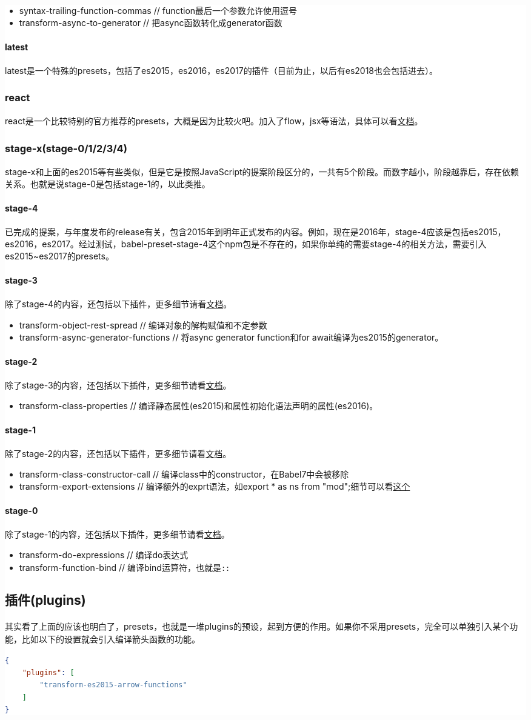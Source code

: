 - syntax-trailing-function-commas // function最后一个参数允许使用逗号
- transform-async-to-generator // 把async函数转化成generator函数

#### latest

latest是一个特殊的presets，包括了es2015，es2016，es2017的插件（目前为止，以后有es2018也会包括进去）。

### react

react是一个比较特别的官方推荐的presets，大概是因为比较火吧。加入了flow，jsx等语法，具体可以看[文档](https://babeljs.io/docs/plugins/preset-react/)。

### stage-x(stage-0/1/2/3/4)

stage-x和上面的es2015等有些类似，但是它是按照JavaScript的提案阶段区分的，一共有5个阶段。而数字越小，阶段越靠后，存在依赖关系。也就是说stage-0是包括stage-1的，以此类推。

#### stage-4

已完成的提案，与年度发布的release有关，包含2015年到明年正式发布的内容。例如，现在是2016年，stage-4应该是包括es2015，es2016，es2017。经过测试，babel-preset-stage-4这个npm包是不存在的，如果你单纯的需要stage-4的相关方法，需要引入es2015~es2017的presets。

#### stage-3

除了stage-4的内容，还包括以下插件，更多细节请看[文档](http://babeljs.io/docs/plugins/preset-stage-3/)。

- transform-object-rest-spread // 编译对象的解构赋值和不定参数
- transform-async-generator-functions // 将async generator function和for await编译为es2015的generator。

#### stage-2

除了stage-3的内容，还包括以下插件，更多细节请看[文档](http://babeljs.io/docs/plugins/preset-stage-2/)。

- transform-class-properties // 编译静态属性(es2015)和属性初始化语法声明的属性(es2016)。

#### stage-1

除了stage-2的内容，还包括以下插件，更多细节请看[文档](http://babeljs.io/docs/plugins/preset-stage-1/)。

- transform-class-constructor-call // 编译class中的constructor，在Babel7中会被移除
- transform-export-extensions // 编译额外的exprt语法，如export * as ns from "mod";细节可以看[这个](https://github.com/leebyron/ecmascript-more-export-from)

#### stage-0

除了stage-1的内容，还包括以下插件，更多细节请看[文档](http://babeljs.io/docs/plugins/preset-stage-0/)。

- transform-do-expressions // 编译do表达式
- transform-function-bind // 编译bind运算符，也就是`::`

## 插件(plugins)

其实看了上面的应该也明白了，presets，也就是一堆plugins的预设，起到方便的作用。如果你不采用presets，完全可以单独引入某个功能，比如以下的设置就会引入编译箭头函数的功能。

```json
{  
    "plugins": [
        "transform-es2015-arrow-functions"
    ]
}
```

